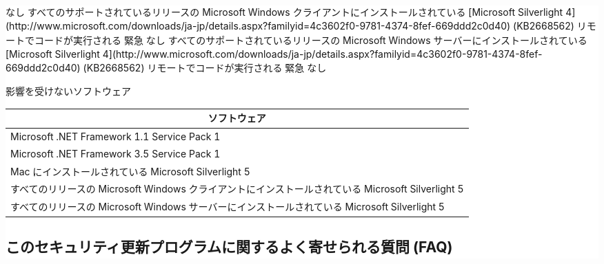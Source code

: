 <td style="border:1px solid black;">
なし
</td>
</tr>
<tr class="alternateRow">
<td style="border:1px solid black;">
すべてのサポートされているリリースの Microsoft Windows クライアントにインストールされている [Microsoft Silverlight 4](http://www.microsoft.com/downloads/ja-jp/details.aspx?familyid=4c3602f0-9781-4374-8fef-669ddd2c0d40)  
(KB2668562)
</td>
<td style="border:1px solid black;">
リモートでコードが実行される
</td>
<td style="border:1px solid black;">
緊急
</td>
<td style="border:1px solid black;">
なし
</td>
</tr>
<tr>
<td style="border:1px solid black;">
すべてのサポートされているリリースの Microsoft Windows サーバーにインストールされている [Microsoft Silverlight 4](http://www.microsoft.com/downloads/ja-jp/details.aspx?familyid=4c3602f0-9781-4374-8fef-669ddd2c0d40)  
(KB2668562)
</td>
<td style="border:1px solid black;">
リモートでコードが実行される
</td>
<td style="border:1px solid black;">
緊急
</td>
<td style="border:1px solid black;">
なし
</td>
</tr>
</table>
<p> </p>
影響を受けないソフトウェア

| ソフトウェア                                                                                      |
|---------------------------------------------------------------------------------------------------|
| Microsoft .NET Framework 1.1 Service Pack 1                                                       |
| Microsoft .NET Framework 3.5 Service Pack 1                                                       |
| Mac にインストールされている Microsoft Silverlight 5                                              |
| すべてのリリースの Microsoft Windows クライアントにインストールされている Microsoft Silverlight 5 |
| すべてのリリースの Microsoft Windows サーバーにインストールされている Microsoft Silverlight 5     |

このセキュリティ更新プログラムに関するよく寄せられる質問 (FAQ)
--------------------------------------------------------------
